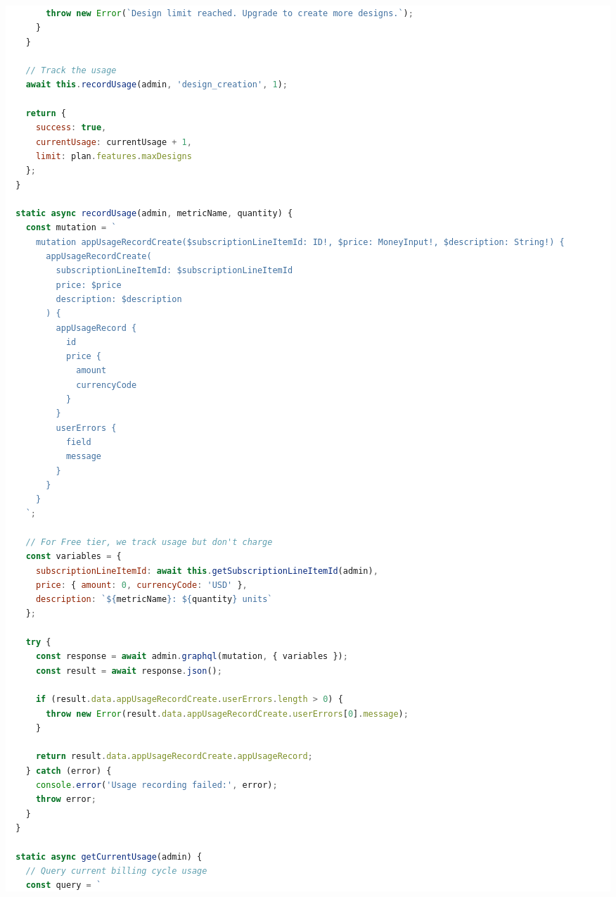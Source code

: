 ```javascript
        throw new Error(`Design limit reached. Upgrade to create more designs.`);
      }
    }

    // Track the usage
    await this.recordUsage(admin, 'design_creation', 1);
    
    return {
      success: true,
      currentUsage: currentUsage + 1,
      limit: plan.features.maxDesigns
    };
  }

  static async recordUsage(admin, metricName, quantity) {
    const mutation = `
      mutation appUsageRecordCreate($subscriptionLineItemId: ID!, $price: MoneyInput!, $description: String!) {
        appUsageRecordCreate(
          subscriptionLineItemId: $subscriptionLineItemId
          price: $price
          description: $description
        ) {
          appUsageRecord {
            id
            price {
              amount
              currencyCode
            }
          }
          userErrors {
            field
            message
          }
        }
      }
    `;

    // For Free tier, we track usage but don't charge
    const variables = {
      subscriptionLineItemId: await this.getSubscriptionLineItemId(admin),
      price: { amount: 0, currencyCode: 'USD' },
      description: `${metricName}: ${quantity} units`
    };

    try {
      const response = await admin.graphql(mutation, { variables });
      const result = await response.json();
      
      if (result.data.appUsageRecordCreate.userErrors.length > 0) {
        throw new Error(result.data.appUsageRecordCreate.userErrors[0].message);
      }

      return result.data.appUsageRecordCreate.appUsageRecord;
    } catch (error) {
      console.error('Usage recording failed:', error);
      throw error;
    }
  }

  static async getCurrentUsage(admin) {
    // Query current billing cycle usage
    const query = `
```